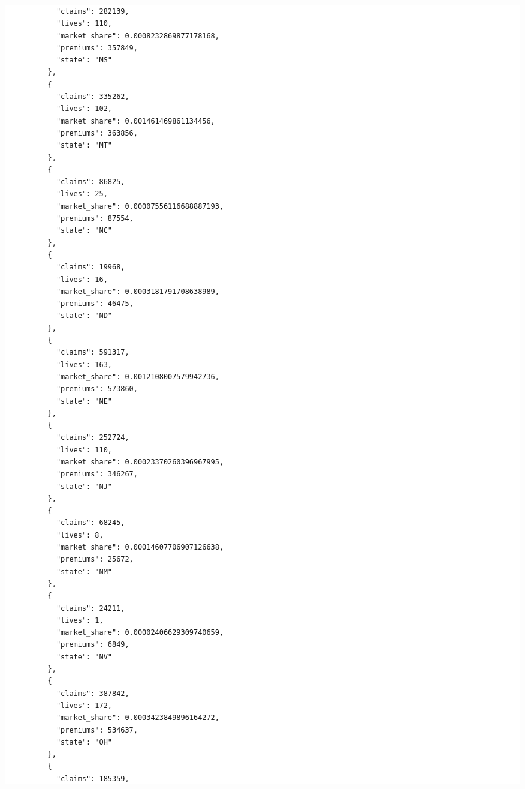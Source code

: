                 "claims": 282139,
                "lives": 110,
                "market_share": 0.0008232869877178168,
                "premiums": 357849,
                "state": "MS"
              },
              {
                "claims": 335262,
                "lives": 102,
                "market_share": 0.001461469861134456,
                "premiums": 363856,
                "state": "MT"
              },
              {
                "claims": 86825,
                "lives": 25,
                "market_share": 0.00007556116688887193,
                "premiums": 87554,
                "state": "NC"
              },
              {
                "claims": 19968,
                "lives": 16,
                "market_share": 0.0003181791708638989,
                "premiums": 46475,
                "state": "ND"
              },
              {
                "claims": 591317,
                "lives": 163,
                "market_share": 0.0012108007579942736,
                "premiums": 573860,
                "state": "NE"
              },
              {
                "claims": 252724,
                "lives": 110,
                "market_share": 0.00023370260396967995,
                "premiums": 346267,
                "state": "NJ"
              },
              {
                "claims": 68245,
                "lives": 8,
                "market_share": 0.00014607706907126638,
                "premiums": 25672,
                "state": "NM"
              },
              {
                "claims": 24211,
                "lives": 1,
                "market_share": 0.00002406629309740659,
                "premiums": 6849,
                "state": "NV"
              },
              {
                "claims": 387842,
                "lives": 172,
                "market_share": 0.0003423849896164272,
                "premiums": 534637,
                "state": "OH"
              },
              {
                "claims": 185359,